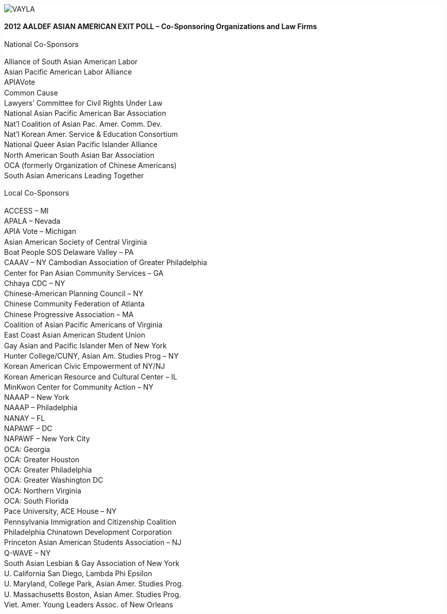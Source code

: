 ![VAYLA](/assets/images/2018/05/VAYLA%20Logo-thumb-200x61-850.jpg)

**2012 AALDEF ASIAN AMERICAN EXIT POLL – Co-Sponsoring Organizations and Law Firms**

National Co-Sponsors

Alliance of South Asian American Labor   
Asian Pacific American Labor Alliance   
APIAVote   
Common Cause   
Lawyers’ Committee for Civil Rights Under Law   
National Asian Pacific American Bar Association   
Nat’l Coalition of Asian Pac. Amer. Comm. Dev.   
Nat’l Korean Amer. Service & Education Consortium   
National Queer Asian Pacific Islander Alliance   
North American South Asian Bar Association   
OCA (formerly Organization of Chinese Americans)   
South Asian Americans Leading Together

Local Co-Sponsors

ACCESS – MI   
APALA – Nevada   
APIA Vote – Michigan   
Asian American Society of Central Virginia   
Boat People SOS Delaware Valley – PA   
CAAAV – NY Cambodian Association of Greater Philadelphia   
Center for Pan Asian Community Services – GA   
Chhaya CDC – NY   
Chinese-American Planning Council – NY   
Chinese Community Federation of Atlanta   
Chinese Progressive Association – MA   
Coalition of Asian Pacific Americans of Virginia   
East Coast Asian American Student Union   
Gay Asian and Pacific Islander Men of New York   
Hunter College/CUNY, Asian Am. Studies Prog – NY   
Korean American Civic Empowerment of NY/NJ   
Korean American Resource and Cultural Center – IL   
MinKwon Center for Community Action – NY   
NAAAP – New York   
NAAAP – Philadelphia   
NANAY – FL                            
NAPAWF – DC   
NAPAWF – New York City   
OCA: Georgia   
OCA: Greater Houston   
OCA: Greater Philadelphia   
OCA: Greater Washington DC   
OCA: Northern Virginia   
OCA: South Florida   
Pace University, ACE House – NY   
Pennsylvania Immigration and Citizenship Coalition   
Philadelphia Chinatown Development Corporation   
Princeton Asian American Students Association – NJ   
Q-WAVE – NY   
South Asian Lesbian & Gay Association of New York   
U. California San Diego, Lambda Phi Epsilon   
U. Maryland, College Park, Asian Amer. Studies Prog.   
U. Massachusetts Boston, Asian Amer. Studies Prog.   
Viet. Amer. Young Leaders Assoc. of New Orleans

